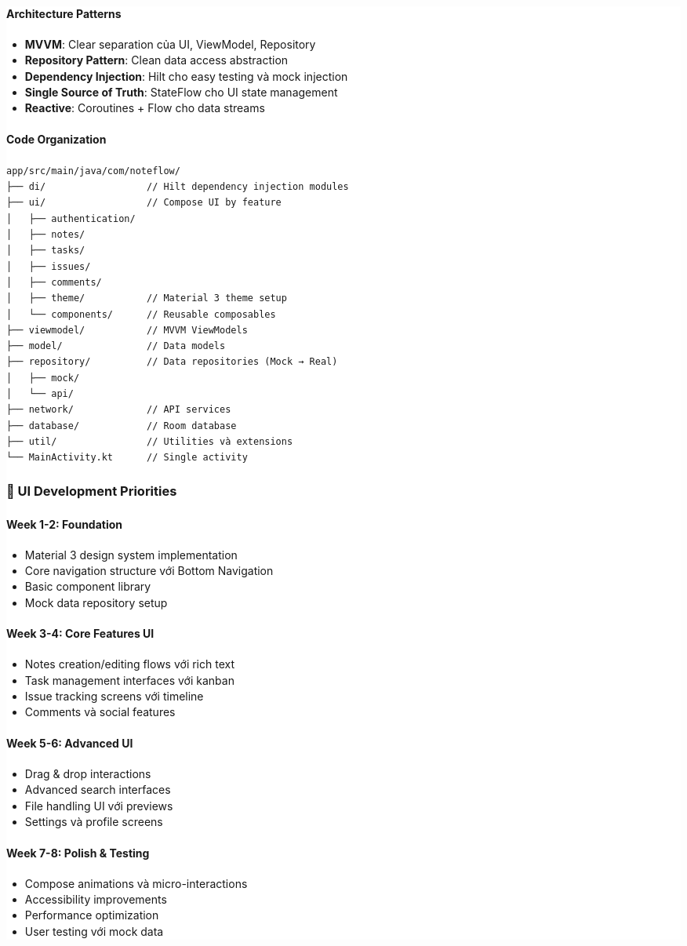 #### Architecture Patterns
- **MVVM**: Clear separation của UI, ViewModel, Repository
- **Repository Pattern**: Clean data access abstraction
- **Dependency Injection**: Hilt cho easy testing và mock injection
- **Single Source of Truth**: StateFlow cho UI state management
- **Reactive**: Coroutines + Flow cho data streams

#### Code Organization
```
app/src/main/java/com/noteflow/
├── di/                  // Hilt dependency injection modules
├── ui/                  // Compose UI by feature
│   ├── authentication/
│   ├── notes/
│   ├── tasks/
│   ├── issues/
│   ├── comments/
│   ├── theme/           // Material 3 theme setup
│   └── components/      // Reusable composables
├── viewmodel/           // MVVM ViewModels
├── model/               // Data models
├── repository/          // Data repositories (Mock → Real)
│   ├── mock/
│   └── api/
├── network/             // API services
├── database/            // Room database
├── util/                // Utilities và extensions
└── MainActivity.kt      // Single activity
```

### 🎨 UI Development Priorities

#### Week 1-2: Foundation
- Material 3 design system implementation
- Core navigation structure với Bottom Navigation
- Basic component library
- Mock data repository setup

#### Week 3-4: Core Features UI
- Notes creation/editing flows với rich text
- Task management interfaces với kanban
- Issue tracking screens với timeline
- Comments và social features

#### Week 5-6: Advanced UI
- Drag & drop interactions
- Advanced search interfaces
- File handling UI với previews
- Settings và profile screens

#### Week 7-8: Polish & Testing
- Compose animations và micro-interactions
- Accessibility improvements
- Performance optimization
- User testing với mock data
